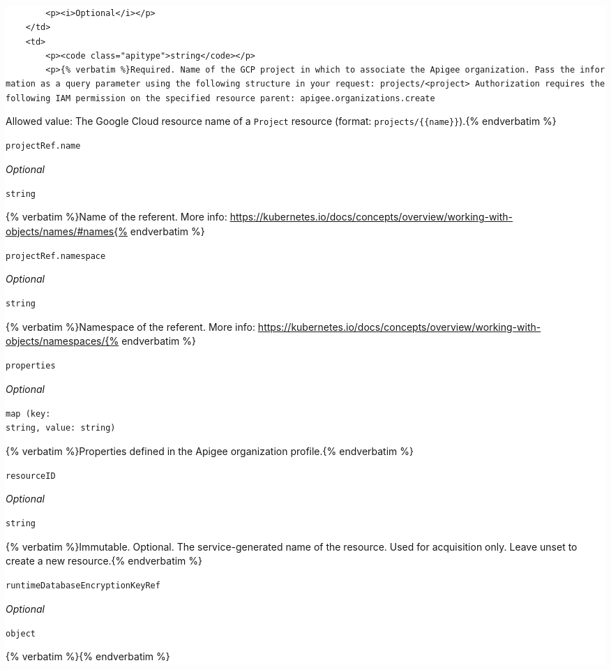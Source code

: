             <p><i>Optional</i></p>
        </td>
        <td>
            <p><code class="apitype">string</code></p>
            <p>{% verbatim %}Required. Name of the GCP project in which to associate the Apigee organization. Pass the information as a query parameter using the following structure in your request: projects/<project> Authorization requires the following IAM permission on the specified resource parent: apigee.organizations.create

Allowed value: The Google Cloud resource name of a `Project` resource (format: `projects/{{name}}`).{% endverbatim %}</p>
        </td>
    </tr>
    <tr>
        <td>
            <p><code>projectRef.name</code></p>
            <p><i>Optional</i></p>
        </td>
        <td>
            <p><code class="apitype">string</code></p>
            <p>{% verbatim %}Name of the referent. More info: https://kubernetes.io/docs/concepts/overview/working-with-objects/names/#names{% endverbatim %}</p>
        </td>
    </tr>
    <tr>
        <td>
            <p><code>projectRef.namespace</code></p>
            <p><i>Optional</i></p>
        </td>
        <td>
            <p><code class="apitype">string</code></p>
            <p>{% verbatim %}Namespace of the referent. More info: https://kubernetes.io/docs/concepts/overview/working-with-objects/namespaces/{% endverbatim %}</p>
        </td>
    </tr>
    <tr>
        <td>
            <p><code>properties</code></p>
            <p><i>Optional</i></p>
        </td>
        <td>
            <p><code class="apitype">map (key: string, value: string)</code></p>
            <p>{% verbatim %}Properties defined in the Apigee organization profile.{% endverbatim %}</p>
        </td>
    </tr>
    <tr>
        <td>
            <p><code>resourceID</code></p>
            <p><i>Optional</i></p>
        </td>
        <td>
            <p><code class="apitype">string</code></p>
            <p>{% verbatim %}Immutable. Optional. The service-generated name of the resource. Used for acquisition only. Leave unset to create a new resource.{% endverbatim %}</p>
        </td>
    </tr>
    <tr>
        <td>
            <p><code>runtimeDatabaseEncryptionKeyRef</code></p>
            <p><i>Optional</i></p>
        </td>
        <td>
            <p><code class="apitype">object</code></p>
            <p>{% verbatim %}{% endverbatim %}</p>